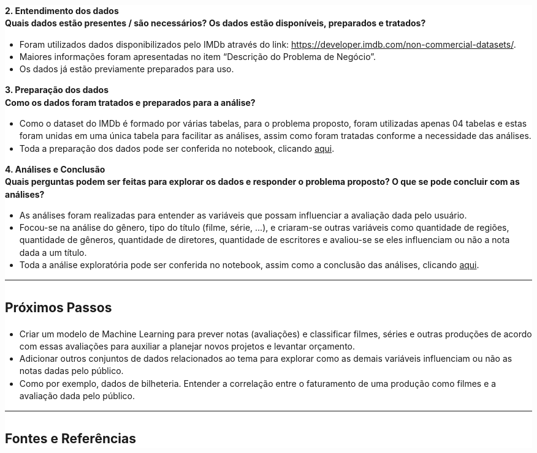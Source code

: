 **2. Entendimento dos dados** <br/>
**Quais dados estão presentes / são necessários? Os dados estão disponíveis, preparados e tratados?**
- Foram utilizados dados disponibilizados pelo IMDb através do link: https://developer.imdb.com/non-commercial-datasets/. 
- Maiores informações foram apresentadas no item “Descrição do Problema de Negócio”. 
- Os dados já estão previamente preparados para uso. 

**3. Preparação dos dados** <br/>
**Como os dados foram tratados e preparados para a análise?**
- Como o dataset do IMDb é formado por várias tabelas, para o problema proposto, foram utilizadas apenas 04 tabelas e estas foram unidas em uma única tabela para facilitar as análises, assim como foram tratadas conforme a necessidade das análises. 
- Toda a preparação dos dados pode ser conferida no notebook, clicando [aqui](https://github.com/adriana-takahagui/mba-big-data/blob/main/Titulos_IMDb_Big_Data.ipynb). 

**4. Análises e Conclusão** <br/>
**Quais perguntas podem ser feitas para explorar os dados e responder o problema proposto? O que se pode concluir com as análises?**
- As análises foram realizadas para entender as variáveis que possam influenciar a avaliação dada pelo usuário. 
- Focou-se na análise do gênero, tipo do título (filme, série, ...), e criaram-se outras variáveis como quantidade de regiões, quantidade de gêneros, quantidade de diretores, quantidade de escritores e avaliou-se se eles influenciam ou não a nota dada a um título. 
- Toda a análise exploratória pode ser conferida no notebook, assim como a conclusão das análises, clicando [aqui](https://github.com/adriana-takahagui/mba-big-data/blob/main/Titulos_IMDb_Big_Data.ipynb). 

---

## Próximos Passos

- Criar um modelo de Machine Learning para prever notas (avaliações) e classificar filmes, séries e outras produções de acordo com essas avaliações para auxiliar a planejar novos projetos e levantar orçamento.
- Adicionar outros conjuntos de dados relacionados ao tema para explorar como as demais variáveis influenciam ou não as notas dadas pelo público.
- Como por exemplo, dados de bilheteria. Entender a correlação entre o faturamento de uma produção como filmes e a avaliação dada pelo público. 

---

## Fontes e Referências

[^1]: Fonte dos dados: https://datasets.imdbws.com/
[^2]: Fonte para o dicionário de variáveis: https://developer.imdb.com/non-commercial-datasets/

